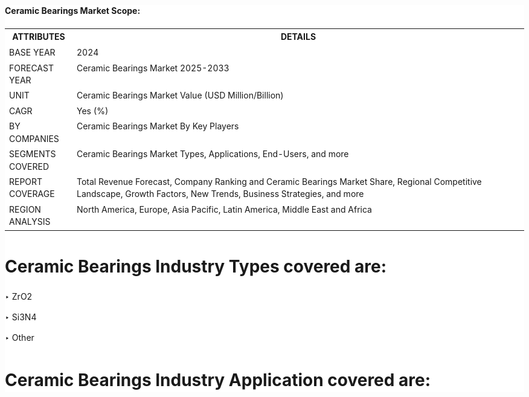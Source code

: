 <h4>Ceramic Bearings Market Scope:</h4>
<table>
<tr>
<th>ATTRIBUTES</th>
<th>DETAILS</th>
</tr>
<tr>
<td>BASE YEAR</td>
<td>2024</td>
</tr>
<tr>
<td>FORECAST YEAR</td>
<td>Ceramic Bearings Market 2025-2033</td>
</tr>
<tr>
<td>UNIT</td>
<td>Ceramic Bearings Market Value (USD Million/Billion)</td>
<tr>
<td>CAGR</td>
<td>Yes (%)</td>
</tr>
</tr>
<tr>
<td>BY COMPANIES</td>
<td>Ceramic Bearings Market By Key Players</td>
</tr>
<tr>
<td>SEGMENTS COVERED</td>
<td>Ceramic Bearings Market Types, Applications, End-Users, and more</td>
</tr>
<tr>
<td>REPORT COVERAGE</td>
<td>Total Revenue Forecast, Company Ranking and Ceramic Bearings Market Share, Regional Competitive Landscape, Growth Factors, New Trends, Business Strategies, and more</td>
</tr>
<tr>
<td>REGION ANALYSIS</td>
<td>North America, Europe, Asia Pacific, Latin America, Middle East and Africa</td>
</tr>
</table>

# <strong>Ceramic Bearings Industry Types covered are:</strong>

‣ ZrO2

‣ Si3N4

‣ Other

# <strong>Ceramic Bearings Industry Application covered are:</strong>
